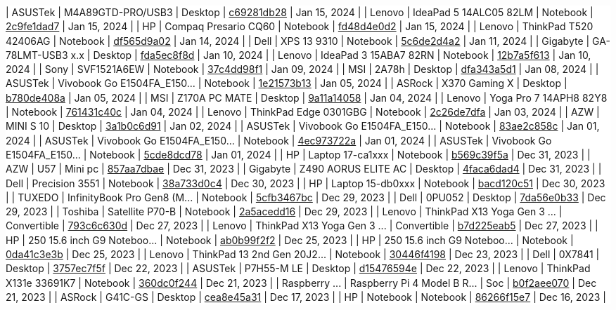 | ASUSTek       | M4A89GTD-PRO/USB3           | Desktop     | [c69281db28](https://linux-hardware.org/?probe=c69281db28) | Jan 15, 2024 |
| Lenovo        | IdeaPad 5 14ALC05 82LM      | Notebook    | [2c9fe1dad7](https://linux-hardware.org/?probe=2c9fe1dad7) | Jan 15, 2024 |
| HP            | Compaq Presario CQ60        | Notebook    | [fd48d4e0d2](https://linux-hardware.org/?probe=fd48d4e0d2) | Jan 15, 2024 |
| Lenovo        | ThinkPad T520 42406AG       | Notebook    | [df565d9a02](https://linux-hardware.org/?probe=df565d9a02) | Jan 14, 2024 |
| Dell          | XPS 13 9310                 | Notebook    | [5c6de2d4a2](https://linux-hardware.org/?probe=5c6de2d4a2) | Jan 11, 2024 |
| Gigabyte      | GA-78LMT-USB3 x.x           | Desktop     | [fda5ec8f8d](https://linux-hardware.org/?probe=fda5ec8f8d) | Jan 10, 2024 |
| Lenovo        | IdeaPad 3 15ABA7 82RN       | Notebook    | [12b7a5f613](https://linux-hardware.org/?probe=12b7a5f613) | Jan 10, 2024 |
| Sony          | SVF1521A6EW                 | Notebook    | [37c4dd98f1](https://linux-hardware.org/?probe=37c4dd98f1) | Jan 09, 2024 |
| MSI           | 2A78h                       | Desktop     | [dfa343a5d1](https://linux-hardware.org/?probe=dfa343a5d1) | Jan 08, 2024 |
| ASUSTek       | Vivobook Go E1504FA_E150... | Notebook    | [1e21573b13](https://linux-hardware.org/?probe=1e21573b13) | Jan 05, 2024 |
| ASRock        | X370 Gaming X               | Desktop     | [b780de408a](https://linux-hardware.org/?probe=b780de408a) | Jan 05, 2024 |
| MSI           | Z170A PC MATE               | Desktop     | [9a11a14058](https://linux-hardware.org/?probe=9a11a14058) | Jan 04, 2024 |
| Lenovo        | Yoga Pro 7 14APH8 82Y8      | Notebook    | [761431c40c](https://linux-hardware.org/?probe=761431c40c) | Jan 04, 2024 |
| Lenovo        | ThinkPad Edge 0301GBG       | Notebook    | [2c26de7dfa](https://linux-hardware.org/?probe=2c26de7dfa) | Jan 03, 2024 |
| AZW           | MINI S 10                   | Desktop     | [3a1b0c6d91](https://linux-hardware.org/?probe=3a1b0c6d91) | Jan 02, 2024 |
| ASUSTek       | Vivobook Go E1504FA_E150... | Notebook    | [83ae2c858c](https://linux-hardware.org/?probe=83ae2c858c) | Jan 01, 2024 |
| ASUSTek       | Vivobook Go E1504FA_E150... | Notebook    | [4ec973722a](https://linux-hardware.org/?probe=4ec973722a) | Jan 01, 2024 |
| ASUSTek       | Vivobook Go E1504FA_E150... | Notebook    | [5cde8dcd78](https://linux-hardware.org/?probe=5cde8dcd78) | Jan 01, 2024 |
| HP            | Laptop 17-ca1xxx            | Notebook    | [b569c39f5a](https://linux-hardware.org/?probe=b569c39f5a) | Dec 31, 2023 |
| AZW           | U57                         | Mini pc     | [857aa7dbae](https://linux-hardware.org/?probe=857aa7dbae) | Dec 31, 2023 |
| Gigabyte      | Z490 AORUS ELITE AC         | Desktop     | [4faca6dad4](https://linux-hardware.org/?probe=4faca6dad4) | Dec 31, 2023 |
| Dell          | Precision 3551              | Notebook    | [38a733d0c4](https://linux-hardware.org/?probe=38a733d0c4) | Dec 30, 2023 |
| HP            | Laptop 15-db0xxx            | Notebook    | [bacd120c51](https://linux-hardware.org/?probe=bacd120c51) | Dec 30, 2023 |
| TUXEDO        | InfinityBook Pro Gen8 (M... | Notebook    | [5cfb3467bc](https://linux-hardware.org/?probe=5cfb3467bc) | Dec 29, 2023 |
| Dell          | 0PU052                      | Desktop     | [7da56e0b33](https://linux-hardware.org/?probe=7da56e0b33) | Dec 29, 2023 |
| Toshiba       | Satellite P70-B             | Notebook    | [2a5acedd16](https://linux-hardware.org/?probe=2a5acedd16) | Dec 29, 2023 |
| Lenovo        | ThinkPad X13 Yoga Gen 3 ... | Convertible | [793c6c630d](https://linux-hardware.org/?probe=793c6c630d) | Dec 27, 2023 |
| Lenovo        | ThinkPad X13 Yoga Gen 3 ... | Convertible | [b7d225eab5](https://linux-hardware.org/?probe=b7d225eab5) | Dec 27, 2023 |
| HP            | 250 15.6 inch G9 Noteboo... | Notebook    | [ab0b99f2f2](https://linux-hardware.org/?probe=ab0b99f2f2) | Dec 25, 2023 |
| HP            | 250 15.6 inch G9 Noteboo... | Notebook    | [0da41c3e3b](https://linux-hardware.org/?probe=0da41c3e3b) | Dec 25, 2023 |
| Lenovo        | ThinkPad 13 2nd Gen 20J2... | Notebook    | [30446f4198](https://linux-hardware.org/?probe=30446f4198) | Dec 23, 2023 |
| Dell          | 0X7841                      | Desktop     | [3757ec7f5f](https://linux-hardware.org/?probe=3757ec7f5f) | Dec 22, 2023 |
| ASUSTek       | P7H55-M LE                  | Desktop     | [d15476594e](https://linux-hardware.org/?probe=d15476594e) | Dec 22, 2023 |
| Lenovo        | ThinkPad X131e 33691K7      | Notebook    | [360dc0f244](https://linux-hardware.org/?probe=360dc0f244) | Dec 21, 2023 |
| Raspberry ... | Raspberry Pi 4 Model B R... | Soc         | [b0f2aee070](https://linux-hardware.org/?probe=b0f2aee070) | Dec 21, 2023 |
| ASRock        | G41C-GS                     | Desktop     | [cea8e45a31](https://linux-hardware.org/?probe=cea8e45a31) | Dec 17, 2023 |
| HP            | Notebook                    | Notebook    | [86266f15e7](https://linux-hardware.org/?probe=86266f15e7) | Dec 16, 2023 |